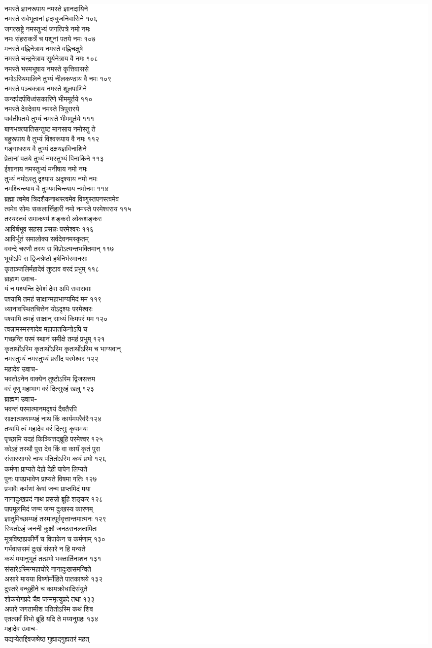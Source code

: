 नमस्ते ज्ञानरूपाय नमस्ते ज्ञानदायिने  
नमस्ते सर्वभूतानां हृदम्बुजनिवासिने १०६  
जगत्स्रष्ट्रे नमस्तुभ्यं जगत्पित्रे नमो नमः  
नमः संहराकर्त्रे च पशूनां पतये नमः १०७  
मनस्ते वह्निनेत्राय नमस्ते वह्निचक्षुषे  
नमस्ते चन्द्रनेत्राय सूर्यनेत्राय वै नमः १०८  
नमस्ते भस्मभूषाय नमस्ते कृत्तिवाससे  
नमोऽस्थिमालिने तुभ्यं नीलकण्ठाय वै नमः १०९  
नमस्ते पञ्चक्त्राय नमस्ते शूलपाणिने  
कन्दर्पदर्पविध्वंसकारिणे भीममूर्तये ११०  
नमस्ते देवदेवाय नमस्ते त्रिपुरारये  
पार्वतीपतये तुभ्यं नमस्ते भीममूर्तये १११  
बाणभक्त्यातिसन्तुष्ट मानसाय नमोस्तु ते  
बहुरूपाय वै तुभ्यं विश्वरूपाय वै नमः ११२  
गङ्गाधराय वै तुभ्यं दक्षयज्ञविनाशिने  
प्रेतानां पतये तुभ्यं नमस्तुभ्यं पिनाकिने ११३  
ईशानाय नमस्तुभ्यं मनीषाय नमो नमः  
तुभ्यं नमोऽस्तु दृश्याय अदृश्याय नमो नमः  
नमश्चिन्त्याय वै तुभ्यमचिन्त्याय नमोनमः ११४  
ब्रह्मा त्वमेव त्रिदशैकनाथस्त्वमेव विष्णुस्तपनस्त्वमेव  
त्वमेव सोमः सकलार्त्तिहारी नमो नमस्ते परमेश्वराय ११५  
तस्यस्तवं समाकर्ण्य शङ्करो लोकशङ्करः  
आविर्बभूव सहसा प्रसन्नः परमेश्वरः ११६  
आविर्भूतं समालोक्य सर्वदेवनमस्कृतम्  
ववन्दे चरणौ तस्य स विप्रोऽत्यन्तभक्तिमान् ११७  
भूयोऽपि स द्विजश्रेष्ठो हर्षनिर्भरमानसः  
कृताञ्जलिर्महादेवं तुष्टाव वरदं प्रभुम् ११८  
ब्राह्मण उवाच-  
यं न पश्यन्ति देवेशं देवा अपि सवासवाः  
पश्यामि तमहं साक्षान्महाभाग्यमिदं मम ११९  
ध्यानावस्थितचित्तेन योऽदृश्यः परमेश्वरः  
पश्यामि तमहं साक्षान् साध्यं किमपरं मम १२०  
त्वन्नामस्मरणादेव महापातकिनोऽपि च  
गच्छन्ति परमं स्थानं समीक्षे तमहं प्रभुम् १२१  
कृतार्थोऽस्मि कृतार्थोऽस्मि कृतार्थोऽस्मि च भाग्यवान्  
नमस्तुभ्यं नमस्तुभ्यं प्रसीद परमेश्वर १२२  
महादेव उवाच-  
भवतोऽनेन वाक्येन तुष्टोऽस्मि द्विजसत्तम  
वरं वृणु महाभाग वरं दित्सुरहं खलु १२३  
ब्राह्मण उवाच-  
भवन्तं परमात्मानमदृश्यं दैवतैरपि  
साक्षात्पश्याम्यहं नाथ किं कार्यमपरैर्वरैः१२४  
तथापि त्वं महादेव वरं दित्सुः कृपामयः  
पृच्छामि यदहं किञ्चित्तद्ब्रूहि परमेश्वर १२५  
कोऽहं तस्थौ पुरा देव किं वा कार्यं कृतं पुरा  
संसारसागरे नाथ पतितोऽस्मि कथं प्रभो १२६  
कर्मणा प्राप्यते देहो देही पापेन लिप्यते  
पुनः पापप्रभावेण प्राप्यते विषमा गतिः १२७  
प्रभावैः कर्मणां केषां जन्म प्राप्तमिदं मया  
नानादुःखप्रदं नाथ प्रसन्नो ब्रूहि शङ्कर १२८  
पापमूलमिदं जन्म जन्म दुःखस्य कारणम्  
ज्ञातुमिच्छाम्यहं तस्मात्पूर्ववृत्तान्तमात्मनः १२९  
स्थितोऽहं जननी कुक्षौ जनठरानलतापितः  
मूत्रविष्ठाप्रकीर्णे च विपाकेन च कर्मणाम् १३०  
गर्भवाससमं दुःखं संसारे न हि मन्यते  
कथं मयानुभूतं तत्प्रभो भक्तार्तिनाशन १३१  
संसारेऽस्मिन्महाघोरे नानादुःखसमन्विते  
असारे मायया विष्णोर्मोहिते पातकाश्रये १३२  
दुस्तरे बन्धुहीने च कामक्रोधादिसंयुते  
शोकरोगप्रदे चैव जन्ममृत्युप्रदे तथा १३३  
अपारे जगतामीश पतितोऽस्मि कथं शिव  
एतत्सर्वं विभो ब्रूहि यदि ते मय्यनुग्रहः १३४  
महादेव उवाच-  
यद्यप्येतद्दिवजश्रेष्ठ गुह्याद्गुह्यतरं महत्  
